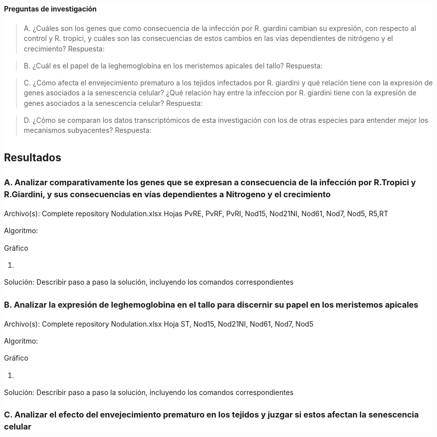 #### Preguntas de investigación
> A. ¿Cuáles son los genes que como consecuencia de la infección por R. giardini cambian su expresión, con respecto al control y R. tropici, y cuáles son las consecuencias de estos cambios en las vías dependientes de nitrógeno y el crecimiento?
Respuesta: 

> B. ¿Cuál es el papel de la leghemoglobina en los meristemos apicales del tallo?
Respuesta: 

> C. ¿Cómo afecta el envejecimiento prematuro a los tejidos infectados por R. giardini y qué relación tiene con la expresión de genes asociados a la senescencia celular? ¿Qué relación hay entre la infeccion por R. giardini tiene con la expresión de genes asociados a la senescencia celular? 
Respuesta: 

> D. ¿Cómo se comparan los datos transcriptómicos de esta investigación con los de otras especies para entender mejor los mecanismos subyacentes?
Respuesta: 

## Resultados

### A. Analizar comparativamente los genes que se expresan a consecuencia de la infección por R.Tropici y R.Giardini, y sus consecuencias en vías dependientes a Nitrogeno y el crecimiento

Archivo(s): Complete repository Nodulation.xlsx Hojas PvRE, PvRF, PvRI, Nod15, Nod21NI, Nod61, Nod7, Nod5, R5,RT

Algoritmo: 

Gráfico

1. 

Solución: Describir paso a paso la solución, incluyendo los comandos correspondientes

```bash

```

### B. Analizar la expresión de leghemoglobina en el tallo para discernir su papel en los meristemos apicales

Archivo(s):   Complete repository Nodulation.xlsx Hoja ST, Nod15, Nod21NI, Nod61, Nod7, Nod5

Algoritmo: 

Gráfico

1. 

Solución: Describir paso a paso la solución, incluyendo los comandos correspondientes

```bash

```

### C. Analizar el efecto del envejecimiento prematuro en los tejidos y juzgar si estos afectan la senescencia celular
